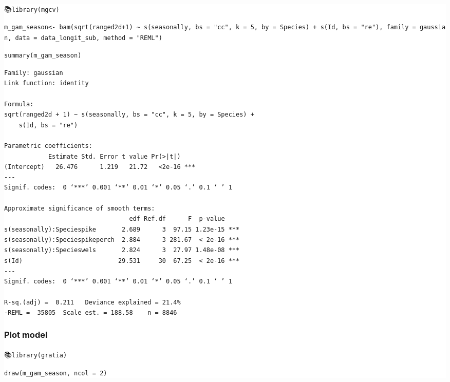 :books:`library(mgcv)`

```
m_gam_season<- bam(sqrt(ranged2d+1) ~ s(seasonally, bs = "cc", k = 5, by = Species) + s(Id, bs = "re"), family = gaussian, data = data_longit_sub, method = "REML")
```
```
summary(m_gam_season)
```
```
Family: gaussian
Link function: identity

Formula:
sqrt(ranged2d + 1) ~ s(seasonally, bs = "cc", k = 5, by = Species) +
    s(Id, bs = "re")

Parametric coefficients:
            Estimate Std. Error t value Pr(>|t|)
(Intercept)   26.476      1.219   21.72   <2e-16 ***
---
Signif. codes:  0 ‘***’ 0.001 ‘**’ 0.01 ‘*’ 0.05 ‘.’ 0.1 ‘ ’ 1

Approximate significance of smooth terms:
                                  edf Ref.df      F  p-value
s(seasonally):Speciespike       2.689      3  97.15 1.23e-15 ***
s(seasonally):Speciespikeperch  2.884      3 281.67  < 2e-16 ***
s(seasonally):Specieswels       2.824      3  27.97 1.48e-08 ***
s(Id)                          29.531     30  67.25  < 2e-16 ***
---
Signif. codes:  0 ‘***’ 0.001 ‘**’ 0.01 ‘*’ 0.05 ‘.’ 0.1 ‘ ’ 1

R-sq.(adj) =  0.211   Deviance explained = 21.4%
-REML =  35805  Scale est. = 188.58    n = 8846
```

### Plot model

:books:`library(gratia)`

```
draw(m_gam_season, ncol = 2)
```